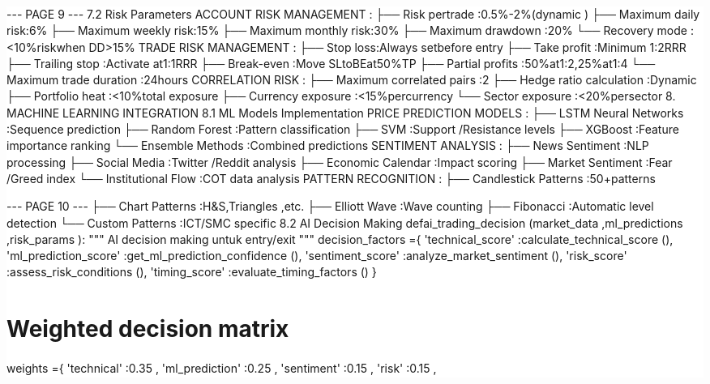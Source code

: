 --- PAGE 9 ---
7.2 Risk Parameters
ACCOUNT RISK MANAGEMENT :
├── Risk pertrade :0.5%-2%(dynamic )
├── Maximum daily risk:6%
├── Maximum weekly risk:15%
├── Maximum monthly risk:30%
├── Maximum drawdown :20%
└── Recovery mode :<10%riskwhen DD>15%
TRADE RISK MANAGEMENT :
├── Stop loss:Always setbefore entry
├── Take profit :Minimum 1:2RRR
├── Trailing stop :Activate at1:1RRR
├── Break-even :Move SLtoBEat50%TP
├── Partial profits :50%at1:2,25%at1:4
└── Maximum trade duration :24hours
CORRELATION RISK :
├── Maximum correlated pairs :2
├── Hedge ratio calculation :Dynamic
├── Portfolio heat :<10%total exposure
├── Currency exposure :<15%percurrency
└── Sector exposure :<20%persector
 8. MACHINE LEARNING INTEGRATION
8.1 ML Models Implementation
PRICE PREDICTION MODELS :
├── LSTM Neural Networks :Sequence prediction
├── Random Forest :Pattern classification
├── SVM :Support /Resistance levels
├── XGBoost :Feature importance ranking
└── Ensemble Methods :Combined predictions
SENTIMENT ANALYSIS :
├── News Sentiment :NLP processing
├── Social Media :Twitter /Reddit analysis
├── Economic Calendar :Impact scoring
├── Market Sentiment :Fear /Greed index
└── Institutional Flow :COT data analysis
PATTERN RECOGNITION :
├── Candlestick Patterns :50+patterns

--- PAGE 10 ---
├── Chart Patterns :H&S,Triangles ,etc.
├── Elliott Wave :Wave counting
├── Fibonacci :Automatic level detection
└── Custom Patterns :ICT/SMC specific
8.2 AI Decision Making
defai_trading_decision (market_data ,ml_predictions ,risk_params ):
"""
    AI decision making untuk entry/exit
    """
decision_factors ={
'technical_score' :calculate_technical_score (),
'ml_prediction_score' :get_ml_prediction_confidence (),
'sentiment_score' :analyze_market_sentiment (),
'risk_score' :assess_risk_conditions (),
'timing_score' :evaluate_timing_factors ()
}
# Weighted decision matrix
weights ={
'technical' :0.35 ,
'ml_prediction' :0.25 ,
'sentiment' :0.15 ,
'risk' :0.15 ,
